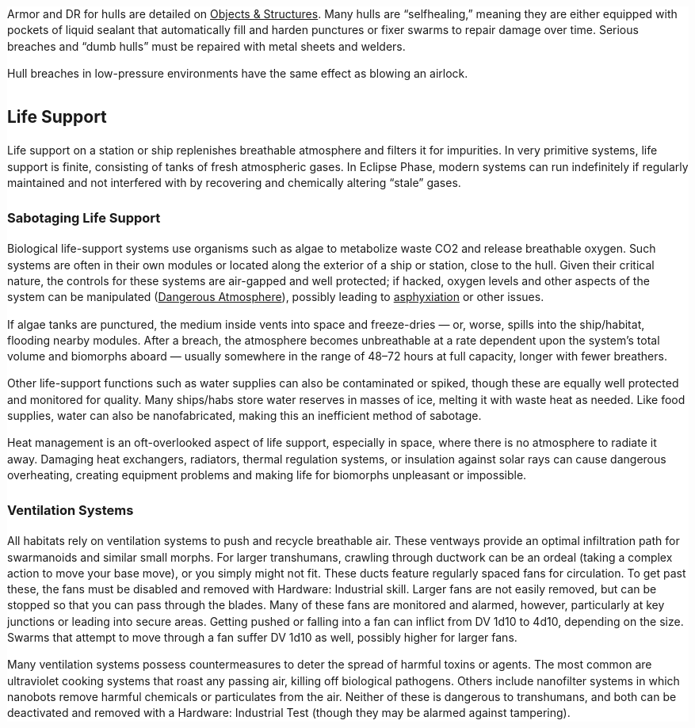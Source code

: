 Armor and DR for hulls are detailed on [Objects & Structures](../12/26-objects-and-structures.md). Many hulls are “selfhealing,” meaning they are either equipped with pockets of liquid sealant that automatically fill and harden punctures or fixer swarms to repair damage over time. Serious breaches and “dumb hulls” must be repaired with metal sheets and welders.

Hull breaches in low-pressure environments have the same effect as blowing an airlock.

## Life Support

Life support on a station or ship replenishes breathable atmosphere and filters it for impurities. In very primitive systems, life support is finite, consisting of tanks of fresh atmospheric gases. In Eclipse Phase, modern systems can run indefinitely if regularly maintained and not interfered with by recovering and chemically altering “stale” gases.

### Sabotaging Life Support

Biological life-support systems use organisms such as algae to metabolize waste CO2 and release breathable oxygen. Such systems are often in their own modules or located along the exterior of a ship or station, close to the hull. Given their critical nature, the controls for these systems are air-gapped and well protected; if hacked, oxygen levels and other aspects of the system can be manipulated ([Dangerous Atmosphere](../12/29-hostile-environments.md#dangerous-atmosphere)), possibly leading to [asphyxiation](../12/28-environmental-factors.md#asphyxiation) or other issues.

If algae tanks are punctured, the medium inside vents into space and freeze-dries — or, worse, spills into the ship/habitat, flooding nearby modules. After a breach, the atmosphere becomes unbreathable at a rate dependent upon the system’s total volume and biomorphs aboard — usually somewhere in the range of 48–72 hours at full capacity, longer with fewer breathers.

Other life-support functions such as water supplies can also be contaminated or spiked, though these are equally well protected and monitored for quality. Many ships/habs store water reserves in masses of ice, melting it with waste heat as needed. Like food supplies, water can also be nanofabricated, making this an inefficient method of sabotage.

Heat management is an oft-overlooked aspect of life support, especially in space, where there is no atmosphere to radiate it away. Damaging heat exchangers, radiators, thermal regulation systems, or insulation against solar rays can cause dangerous overheating, creating equipment problems and making life for biomorphs unpleasant or impossible.

### Ventilation Systems

All habitats rely on ventilation systems to push and recycle breathable air. These ventways provide an optimal infiltration path for swarmanoids and similar small morphs. For larger transhumans, crawling through ductwork can be an ordeal (taking a complex action to move your base move), or you simply might not fit. These ducts feature regularly spaced fans for circulation. To get past these, the fans must be disabled and removed with Hardware: Industrial skill. Larger fans are not easily removed, but can be stopped so that you can pass through the blades. Many of these fans are monitored and alarmed, however, particularly at key junctions or leading into secure areas. Getting pushed or falling into a fan can inflict from DV 1d10 to 4d10, depending on the size. Swarms that attempt to move through a fan suffer DV 1d10 as well, possibly higher for larger fans.

Many ventilation systems possess countermeasures to deter the spread of harmful toxins or agents. The most common are ultraviolet cooking systems that roast any passing air, killing off biological pathogens. Others include nanofilter systems in which nanobots remove harmful chemicals or particulates from the air. Neither of these is dangerous to transhumans, and both can be deactivated and removed with a Hardware: Industrial Test (though they may be alarmed against tampering).

